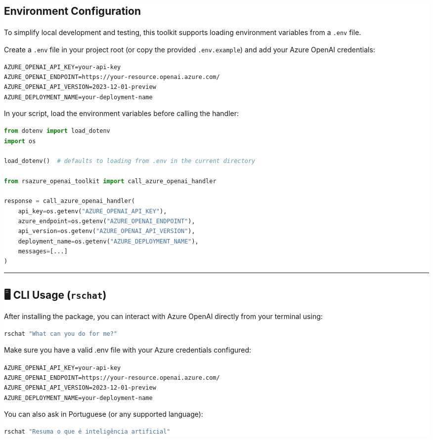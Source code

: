 ## Environment Configuration

To simplify local development and testing, this toolkit supports loading environment variables from a `.env` file.

Create a `.env` file in your project root (or copy the provided `.env.example`) and add your Azure OpenAI credentials:

```env
AZURE_OPENAI_API_KEY=your-api-key
AZURE_OPENAI_ENDPOINT=https://your-resource.openai.azure.com/
AZURE_OPENAI_API_VERSION=2023-12-01-preview
AZURE_DEPLOYMENT_NAME=your-deployment-name
```

In your script, load the environment variables before calling the handler:

```python
from dotenv import load_dotenv
import os

load_dotenv()  # defaults to loading from .env in the current directory

from rsazure_openai_toolkit import call_azure_openai_handler

response = call_azure_openai_handler(
    api_key=os.getenv("AZURE_OPENAI_API_KEY"),
    azure_endpoint=os.getenv("AZURE_OPENAI_ENDPOINT"),
    api_version=os.getenv("AZURE_OPENAI_API_VERSION"),
    deployment_name=os.getenv("AZURE_DEPLOYMENT_NAME"),
    messages=[...]
)
```
___

## 🖥️ CLI Usage (`rschat`)

After installing the package, you can interact with Azure OpenAI directly from your terminal using:

```bash
rschat "What can you do for me?"
```

Make sure you have a valid .env file with your Azure credentials configured:
```env
AZURE_OPENAI_API_KEY=your-api-key
AZURE_OPENAI_ENDPOINT=https://your-resource.openai.azure.com/
AZURE_OPENAI_API_VERSION=2023-12-01-preview
AZURE_DEPLOYMENT_NAME=your-deployment-name
```
You can also ask in Portuguese (or any supported language):
```bash
rschat "Resuma o que é inteligência artificial"
```
